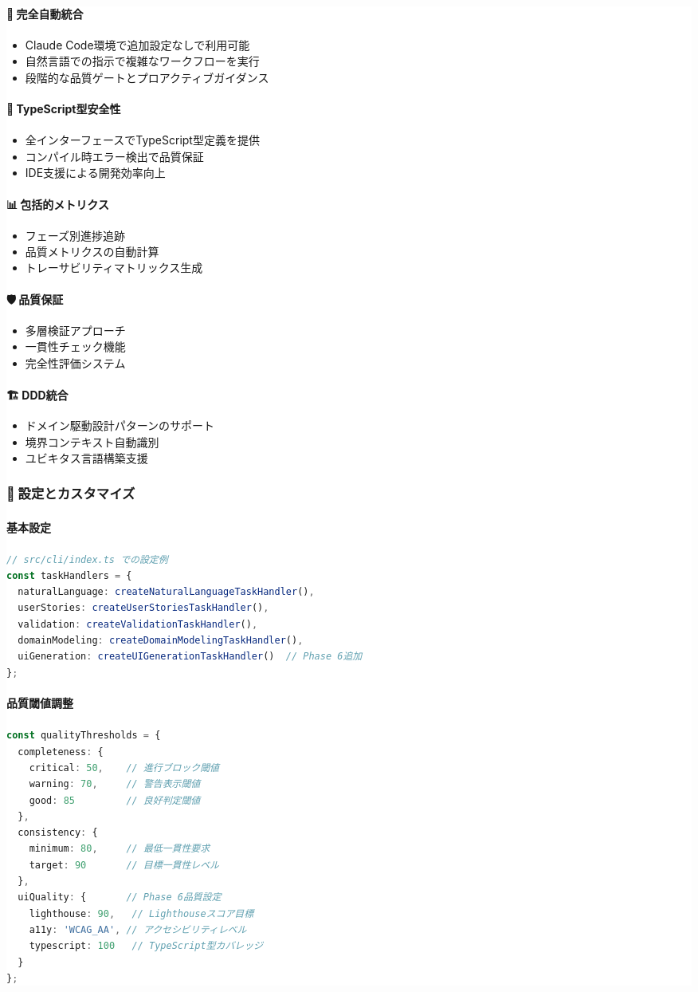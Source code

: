 #### 🚀 完全自動統合
- Claude Code環境で追加設定なしで利用可能
- 自然言語での指示で複雑なワークフローを実行
- 段階的な品質ゲートとプロアクティブガイダンス

#### 🔧 TypeScript型安全性
- 全インターフェースでTypeScript型定義を提供
- コンパイル時エラー検出で品質保証
- IDE支援による開発効率向上

#### 📊 包括的メトリクス
- フェーズ別進捗追跡
- 品質メトリクスの自動計算
- トレーサビリティマトリックス生成

#### 🛡️ 品質保証
- 多層検証アプローチ
- 一貫性チェック機能
- 完全性評価システム

#### 🏗️ DDD統合
- ドメイン駆動設計パターンのサポート
- 境界コンテキスト自動識別
- ユビキタス言語構築支援

### 🔧 設定とカスタマイズ

#### 基本設定
```typescript
// src/cli/index.ts での設定例
const taskHandlers = {
  naturalLanguage: createNaturalLanguageTaskHandler(),
  userStories: createUserStoriesTaskHandler(),
  validation: createValidationTaskHandler(),
  domainModeling: createDomainModelingTaskHandler(),
  uiGeneration: createUIGenerationTaskHandler()  // Phase 6追加
};
```

#### 品質閾値調整
```typescript
const qualityThresholds = {
  completeness: {
    critical: 50,    // 進行ブロック閾値
    warning: 70,     // 警告表示閾値
    good: 85         // 良好判定閾値
  },
  consistency: {
    minimum: 80,     // 最低一貫性要求
    target: 90       // 目標一貫性レベル
  },
  uiQuality: {       // Phase 6品質設定
    lighthouse: 90,   // Lighthouseスコア目標
    a11y: 'WCAG_AA', // アクセシビリティレベル
    typescript: 100   // TypeScript型カバレッジ
  }
};
```
